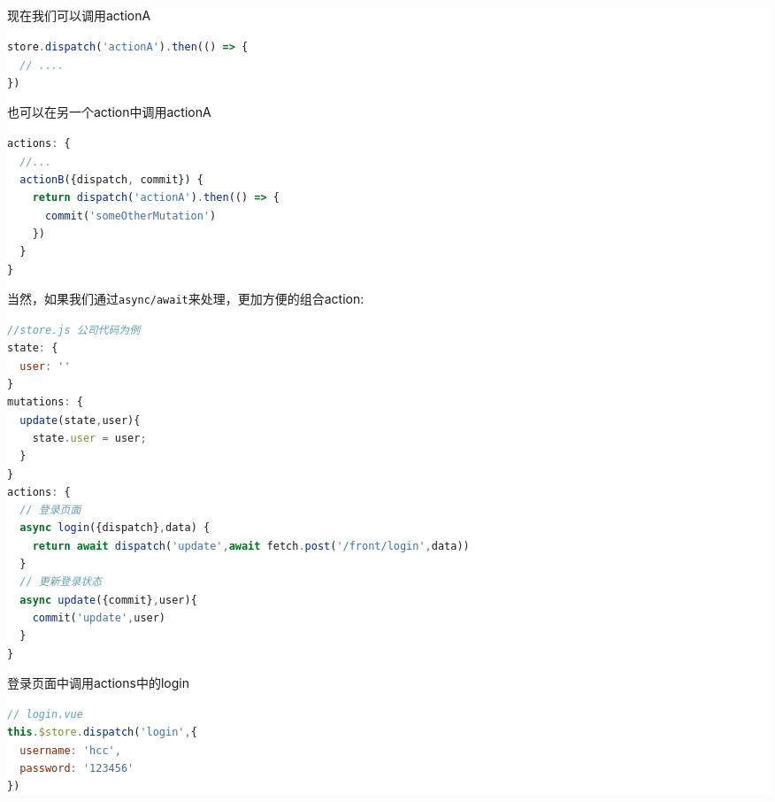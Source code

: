 现在我们可以调用actionA



```javascript
store.dispatch('actionA').then(() => {
  // ....
})
```

也可以在另一个action中调用actionA



```javascript
actions: {
  //...
  actionB({dispatch, commit}) {
    return dispatch('actionA').then(() => {
      commit('someOtherMutation')
    })
  }
}
```

当然，如果我们通过`async/await`来处理，更加方便的组合action:



```javascript
//store.js 公司代码为例
state: {
  user: ''
}
mutations: {
  update(state,user){
    state.user = user;
  }
}
actions: {
  // 登录页面
  async login({dispatch},data) {
    return await dispatch('update',await fetch.post('/front/login',data))
  }
  // 更新登录状态
  async update({commit},user){
    commit('update',user)
  }
}
```

登录页面中调用actions中的login



```javascript
// login.vue
this.$store.dispatch('login',{
  username: 'hcc',
  password: '123456'
})
```
